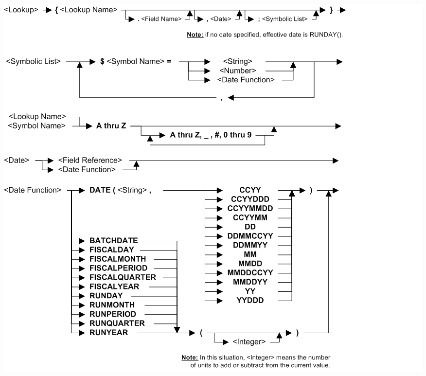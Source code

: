 ![Function ISNOTNULL 2](../../images/LTSF_ISNOTNULL_02.gif)

![Function ISNOTNULL 3](../../images/LTSF_Date_01.gif)

![Function ISNOTNULL 4](../../images/LTSF_ISNOTNULL_03.gif)

